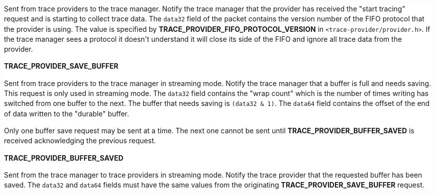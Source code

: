 Sent from trace providers to the trace manager.
Notify the trace manager that the provider has received the "start tracing"
request and is starting to collect trace data.
The `data32` field of the packet contains the version number of the FIFO
protocol that the provider is using. The value is specified by
**TRACE_PROVIDER_FIFO_PROTOCOL_VERSION** in `<trace-provider/provider.h>`.
If the trace manager sees a protocol it doesn't understand it will close
its side of the FIFO and ignore all trace data from the provider.

**TRACE_PROVIDER_SAVE_BUFFER**

Sent from trace providers to the trace manager in streaming mode.
Notify the trace manager that a buffer is full and needs saving.
This request is only used in streaming mode.
The `data32` field contains the "wrap count" which is the number of times
writing has switched from one buffer to the next. The buffer that needs saving
is `(data32 & 1)`.
The `data64` field contains the offset of the end of data written to the
"durable" buffer.

Only one buffer save request may be sent at a time. The next one cannot be
sent until **TRACE_PROVIDER_BUFFER_SAVED** is received acknowledging the
previous request.

**TRACE_PROVIDER_BUFFER_SAVED**

Sent from the trace manager to trace providers in streaming mode.
Notify the trace provider that the requested buffer has been saved.
The `data32` and `data64` fields must have the same values from the
originating **TRACE_PROVIDER_SAVE_BUFFER** request.
